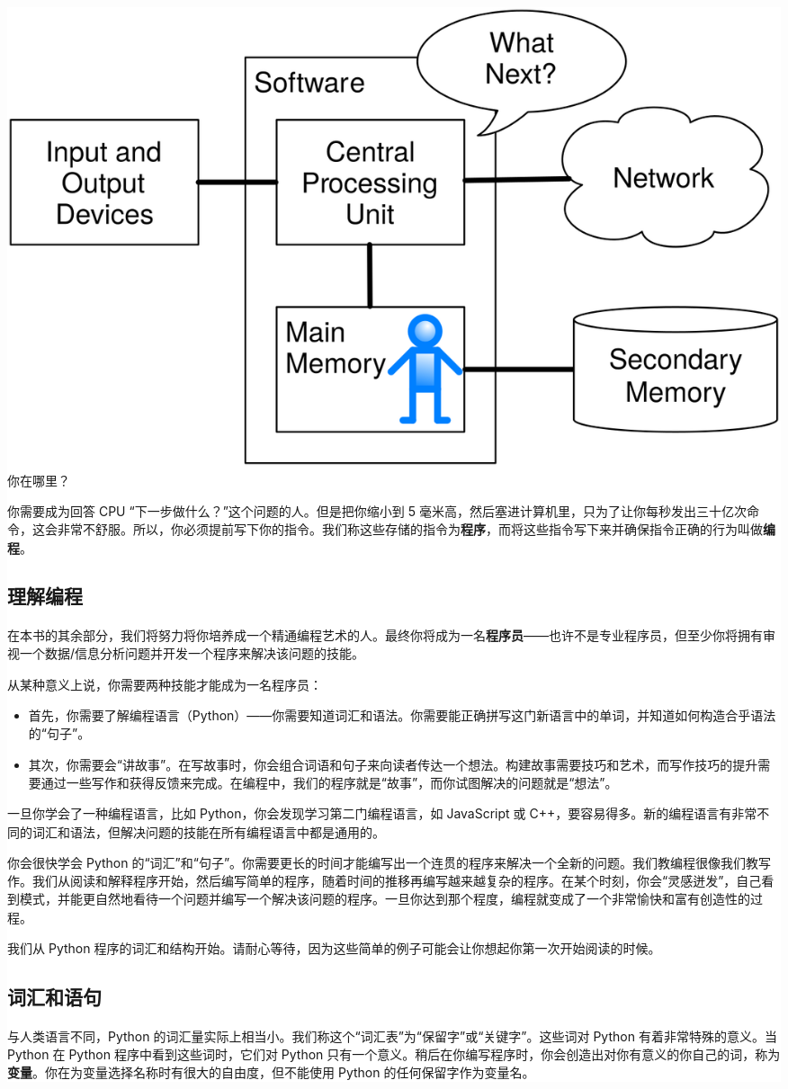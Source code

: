 ![你在哪里？](/img/py4e/arch2.svg)
你在哪里？

你需要成为回答 CPU “下一步做什么？”这个问题的人。但是把你缩小到 5 毫米高，然后塞进计算机里，只为了让你每秒发出三十亿次命令，这会非常不舒服。所以，你必须提前写下你的指令。我们称这些存储的指令为**程序**，而将这些指令写下来并确保指令正确的行为叫做**编程**。

## 理解编程

在本书的其余部分，我们将努力将你培养成一个精通编程艺术的人。最终你将成为一名**程序员**——也许不是专业程序员，但至少你将拥有审视一个数据/信息分析问题并开发一个程序来解决该问题的技能。

从某种意义上说，你需要两种技能才能成为一名程序员：

-   首先，你需要了解编程语言（Python）——你需要知道词汇和语法。你需要能正确拼写这门新语言中的单词，并知道如何构造合乎语法的“句子”。

-   其次，你需要会“讲故事”。在写故事时，你会组合词语和句子来向读者传达一个想法。构建故事需要技巧和艺术，而写作技巧的提升需要通过一些写作和获得反馈来完成。在编程中，我们的程序就是“故事”，而你试图解决的问题就是“想法”。

一旦你学会了一种编程语言，比如 Python，你会发现学习第二门编程语言，如 JavaScript 或 C++，要容易得多。新的编程语言有非常不同的词汇和语法，但解决问题的技能在所有编程语言中都是通用的。

你会很快学会 Python 的“词汇”和“句子”。你需要更长的时间才能编写出一个连贯的程序来解决一个全新的问题。我们教编程很像我们教写作。我们从阅读和解释程序开始，然后编写简单的程序，随着时间的推移再编写越来越复杂的程序。在某个时刻，你会“灵感迸发”，自己看到模式，并能更自然地看待一个问题并编写一个解决该问题的程序。一旦你达到那个程度，编程就变成了一个非常愉快和富有创造性的过程。

我们从 Python 程序的词汇和结构开始。请耐心等待，因为这些简单的例子可能会让你想起你第一次开始阅读的时候。

## 词汇和语句

与人类语言不同，Python 的词汇量实际上相当小。我们称这个“词汇表”为“保留字”或“关键字”。这些词对 Python 有着非常特殊的意义。当 Python 在 Python 程序中看到这些词时，它们对 Python 只有一个意义。稍后在你编写程序时，你会创造出对你有意义的你自己的词，称为**变量**。你在为变量选择名称时有很大的自由度，但不能使用 Python 的任何保留字作为变量名。
